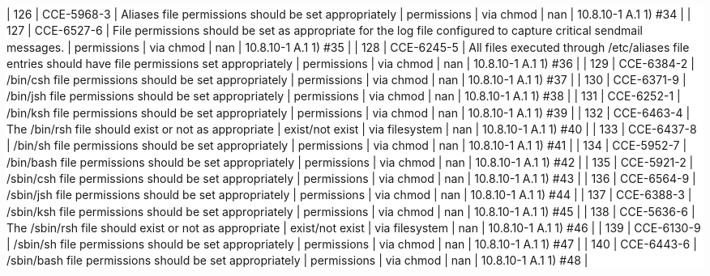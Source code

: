 | 126 | CCE-5968-3   | Aliases file permissions should be set appropriately                                                                                   | permissions                                               | via chmod                             |          nan | 10.8.10-1 A.1 1) #34                                                                                            |
| 127 | CCE-6527-6   | File permissions should be set as appropriate for the log file configured to capture critical sendmail messages.                       | permissions                                               | via chmod                             |          nan | 10.8.10-1 A.1 1) #35                                                                                            |
| 128 | CCE-6245-5   | All files executed through /etc/aliases file entries should have file permissions set appropriately                                    | permissions                                               | via chmod                             |          nan | 10.8.10-1 A.1 1) #36                                                                                            |
| 129 | CCE-6384-2   | /bin/csh file permissions should be set appropriately                                                                                  | permissions                                               | via chmod                             |          nan | 10.8.10-1 A.1 1) #37                                                                                            |
| 130 | CCE-6371-9   | /bin/jsh file permissions should be set appropriately                                                                                  | permissions                                               | via chmod                             |          nan | 10.8.10-1 A.1 1) #38                                                                                            |
| 131 | CCE-6252-1   | /bin/ksh file permissions should be set appropriately                                                                                  | permissions                                               | via chmod                             |          nan | 10.8.10-1 A.1 1) #39                                                                                            |
| 132 | CCE-6463-4   | The /bin/rsh file should exist or not as appropriate                                                                                   | exist/not exist                                           | via filesystem                        |          nan | 10.8.10-1 A.1 1) #40                                                                                            |
| 133 | CCE-6437-8   | /bin/sh file permissions should be set appropriately                                                                                   | permissions                                               | via chmod                             |          nan | 10.8.10-1 A.1 1) #41                                                                                            |
| 134 | CCE-5952-7   | /bin/bash file permissions should be set appropriately                                                                                 | permissions                                               | via chmod                             |          nan | 10.8.10-1 A.1 1) #42                                                                                            |
| 135 | CCE-5921-2   | /sbin/csh file permissions should be set appropriately                                                                                 | permissions                                               | via chmod                             |          nan | 10.8.10-1 A.1 1) #43                                                                                            |
| 136 | CCE-6564-9   | /sbin/jsh file permissions should be set appropriately                                                                                 | permissions                                               | via chmod                             |          nan | 10.8.10-1 A.1 1) #44                                                                                            |
| 137 | CCE-6388-3   | /sbin/ksh file permissions should be set appropriately                                                                                 | permissions                                               | via chmod                             |          nan | 10.8.10-1 A.1 1) #45                                                                                            |
| 138 | CCE-5636-6   | The /sbin/rsh file should exist or not as appropriate                                                                                  | exist/not exist                                           | via filesystem                        |          nan | 10.8.10-1 A.1 1) #46                                                                                            |
| 139 | CCE-6130-9   | /sbin/sh file permissions should be set appropriately                                                                                  | permissions                                               | via chmod                             |          nan | 10.8.10-1 A.1 1) #47                                                                                            |
| 140 | CCE-6443-6   | /sbin/bash file permissions should be set appropriately                                                                                | permissions                                               | via chmod                             |          nan | 10.8.10-1 A.1 1) #48                                                                                            |